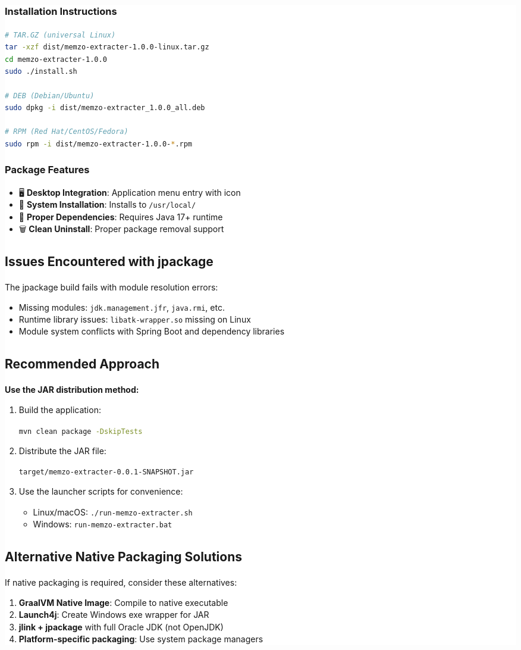 ### Installation Instructions

```bash
# TAR.GZ (universal Linux)
tar -xzf dist/memzo-extracter-1.0.0-linux.tar.gz
cd memzo-extracter-1.0.0
sudo ./install.sh

# DEB (Debian/Ubuntu)
sudo dpkg -i dist/memzo-extracter_1.0.0_all.deb

# RPM (Red Hat/CentOS/Fedora)  
sudo rpm -i dist/memzo-extracter-1.0.0-*.rpm
```

### Package Features

- 🖥️ **Desktop Integration**: Application menu entry with icon
- 🔧 **System Installation**: Installs to `/usr/local/`
- 📝 **Proper Dependencies**: Requires Java 17+ runtime
- 🗑️ **Clean Uninstall**: Proper package removal support

## Issues Encountered with jpackage

The jpackage build fails with module resolution errors:
- Missing modules: `jdk.management.jfr`, `java.rmi`, etc.
- Runtime library issues: `libatk-wrapper.so` missing on Linux
- Module system conflicts with Spring Boot and dependency libraries

## Recommended Approach

**Use the JAR distribution method:**

1. Build the application:
   ```bash
   mvn clean package -DskipTests
   ```

2. Distribute the JAR file:
   ```bash
   target/memzo-extracter-0.0.1-SNAPSHOT.jar
   ```

3. Use the launcher scripts for convenience:
   - Linux/macOS: `./run-memzo-extracter.sh`
   - Windows: `run-memzo-extracter.bat`

## Alternative Native Packaging Solutions

If native packaging is required, consider these alternatives:

1. **GraalVM Native Image**: Compile to native executable
2. **Launch4j**: Create Windows exe wrapper for JAR
3. **jlink + jpackage** with full Oracle JDK (not OpenJDK)
4. **Platform-specific packaging**: Use system package managers
